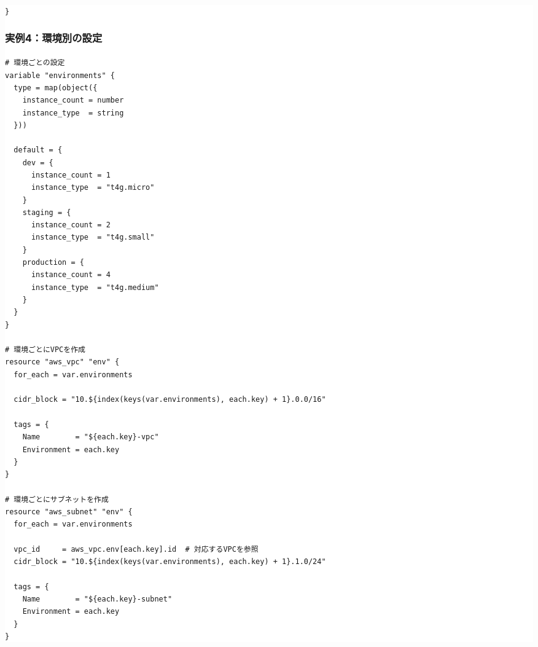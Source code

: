 ```hcl
}
```

### 実例4：環境別の設定

```hcl
# 環境ごとの設定
variable "environments" {
  type = map(object({
    instance_count = number
    instance_type  = string
  }))

  default = {
    dev = {
      instance_count = 1
      instance_type  = "t4g.micro"
    }
    staging = {
      instance_count = 2
      instance_type  = "t4g.small"
    }
    production = {
      instance_count = 4
      instance_type  = "t4g.medium"
    }
  }
}

# 環境ごとにVPCを作成
resource "aws_vpc" "env" {
  for_each = var.environments

  cidr_block = "10.${index(keys(var.environments), each.key) + 1}.0.0/16"

  tags = {
    Name        = "${each.key}-vpc"
    Environment = each.key
  }
}

# 環境ごとにサブネットを作成
resource "aws_subnet" "env" {
  for_each = var.environments

  vpc_id     = aws_vpc.env[each.key].id  # 対応するVPCを参照
  cidr_block = "10.${index(keys(var.environments), each.key) + 1}.1.0/24"

  tags = {
    Name        = "${each.key}-subnet"
    Environment = each.key
  }
}
```

